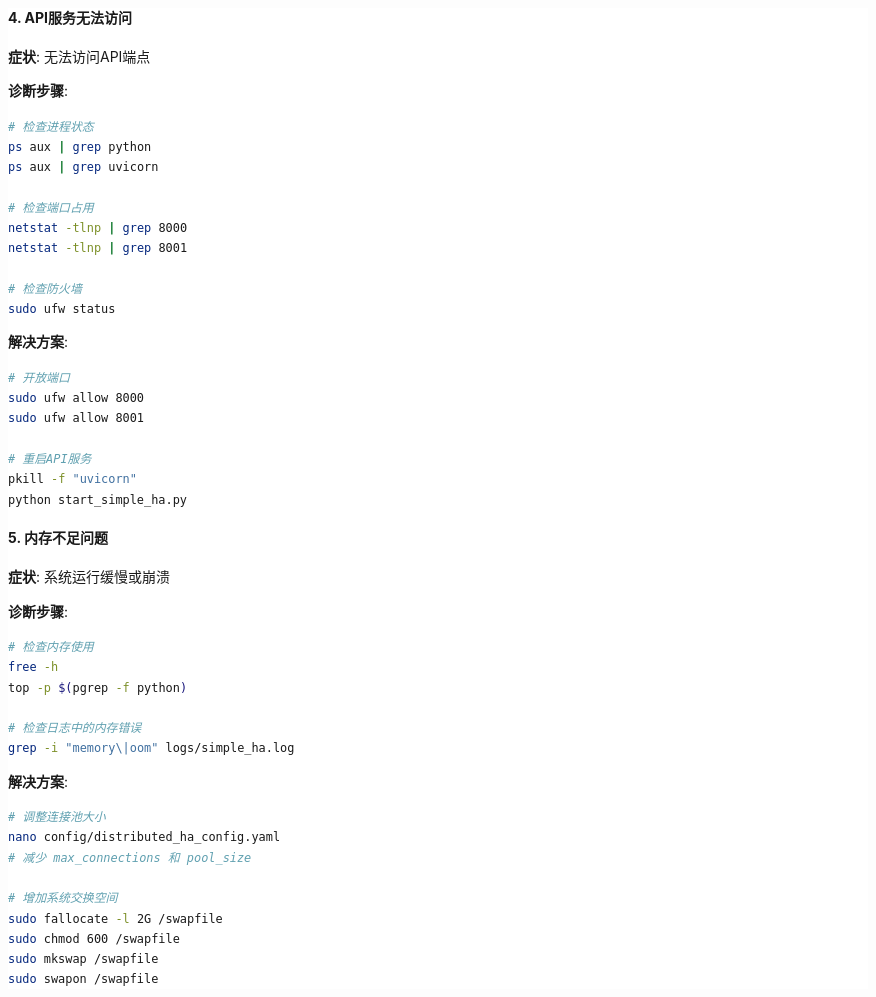 #### 4. API服务无法访问

**症状**: 无法访问API端点

**诊断步骤**:
```bash
# 检查进程状态
ps aux | grep python
ps aux | grep uvicorn

# 检查端口占用
netstat -tlnp | grep 8000
netstat -tlnp | grep 8001

# 检查防火墙
sudo ufw status
```

**解决方案**:
```bash
# 开放端口
sudo ufw allow 8000
sudo ufw allow 8001

# 重启API服务
pkill -f "uvicorn"
python start_simple_ha.py
```

#### 5. 内存不足问题

**症状**: 系统运行缓慢或崩溃

**诊断步骤**:
```bash
# 检查内存使用
free -h
top -p $(pgrep -f python)

# 检查日志中的内存错误
grep -i "memory\|oom" logs/simple_ha.log
```

**解决方案**:
```bash
# 调整连接池大小
nano config/distributed_ha_config.yaml
# 减少 max_connections 和 pool_size

# 增加系统交换空间
sudo fallocate -l 2G /swapfile
sudo chmod 600 /swapfile
sudo mkswap /swapfile
sudo swapon /swapfile
```
